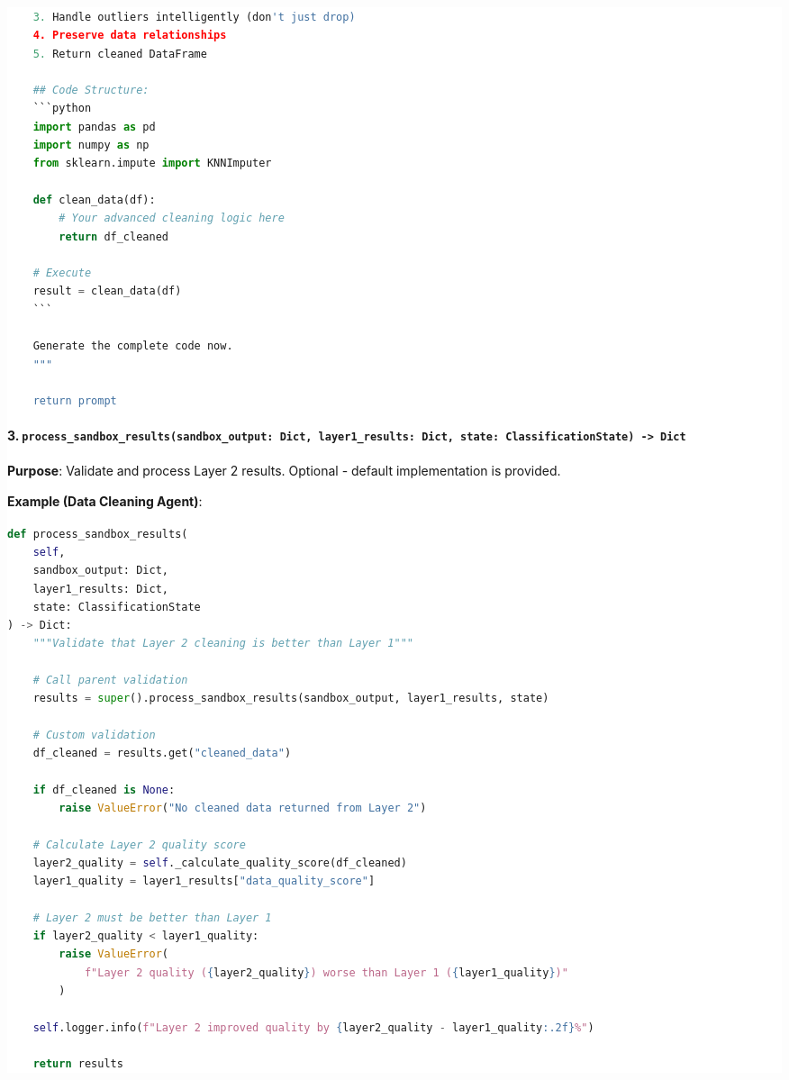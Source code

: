 ```python
    3. Handle outliers intelligently (don't just drop)
    4. Preserve data relationships
    5. Return cleaned DataFrame

    ## Code Structure:
    ```python
    import pandas as pd
    import numpy as np
    from sklearn.impute import KNNImputer

    def clean_data(df):
        # Your advanced cleaning logic here
        return df_cleaned

    # Execute
    result = clean_data(df)
    ```

    Generate the complete code now.
    """

    return prompt
```

#### 3. `process_sandbox_results(sandbox_output: Dict, layer1_results: Dict, state: ClassificationState) -> Dict`

**Purpose**: Validate and process Layer 2 results. Optional - default implementation is provided.

**Example (Data Cleaning Agent)**:
```python
def process_sandbox_results(
    self,
    sandbox_output: Dict,
    layer1_results: Dict,
    state: ClassificationState
) -> Dict:
    """Validate that Layer 2 cleaning is better than Layer 1"""

    # Call parent validation
    results = super().process_sandbox_results(sandbox_output, layer1_results, state)

    # Custom validation
    df_cleaned = results.get("cleaned_data")

    if df_cleaned is None:
        raise ValueError("No cleaned data returned from Layer 2")

    # Calculate Layer 2 quality score
    layer2_quality = self._calculate_quality_score(df_cleaned)
    layer1_quality = layer1_results["data_quality_score"]

    # Layer 2 must be better than Layer 1
    if layer2_quality < layer1_quality:
        raise ValueError(
            f"Layer 2 quality ({layer2_quality}) worse than Layer 1 ({layer1_quality})"
        )

    self.logger.info(f"Layer 2 improved quality by {layer2_quality - layer1_quality:.2f}%")

    return results
```
